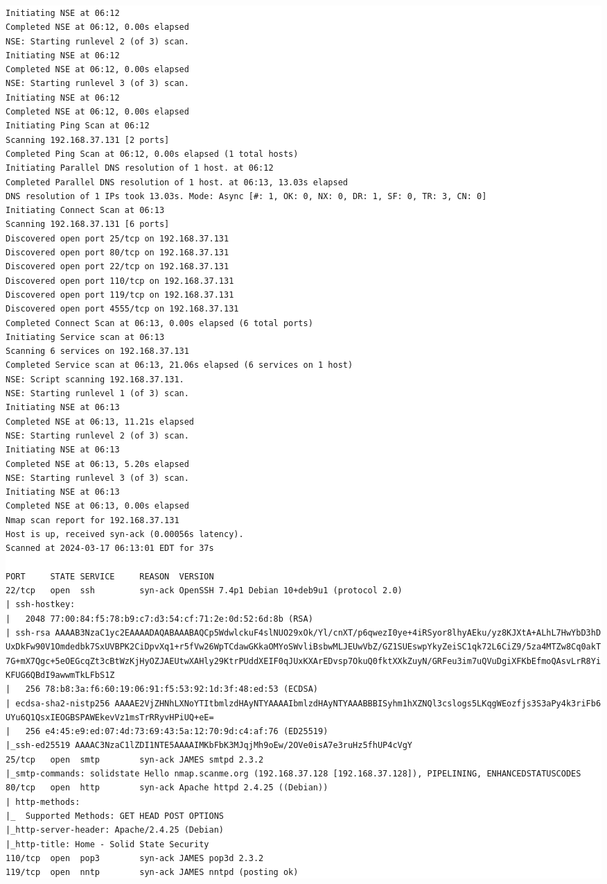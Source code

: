 ```text
Initiating NSE at 06:12
Completed NSE at 06:12, 0.00s elapsed
NSE: Starting runlevel 2 (of 3) scan.
Initiating NSE at 06:12
Completed NSE at 06:12, 0.00s elapsed
NSE: Starting runlevel 3 (of 3) scan.
Initiating NSE at 06:12
Completed NSE at 06:12, 0.00s elapsed
Initiating Ping Scan at 06:12
Scanning 192.168.37.131 [2 ports]
Completed Ping Scan at 06:12, 0.00s elapsed (1 total hosts)
Initiating Parallel DNS resolution of 1 host. at 06:12
Completed Parallel DNS resolution of 1 host. at 06:13, 13.03s elapsed
DNS resolution of 1 IPs took 13.03s. Mode: Async [#: 1, OK: 0, NX: 0, DR: 1, SF: 0, TR: 3, CN: 0]
Initiating Connect Scan at 06:13
Scanning 192.168.37.131 [6 ports]
Discovered open port 25/tcp on 192.168.37.131
Discovered open port 80/tcp on 192.168.37.131
Discovered open port 22/tcp on 192.168.37.131
Discovered open port 110/tcp on 192.168.37.131
Discovered open port 119/tcp on 192.168.37.131
Discovered open port 4555/tcp on 192.168.37.131
Completed Connect Scan at 06:13, 0.00s elapsed (6 total ports)
Initiating Service scan at 06:13
Scanning 6 services on 192.168.37.131
Completed Service scan at 06:13, 21.06s elapsed (6 services on 1 host)
NSE: Script scanning 192.168.37.131.
NSE: Starting runlevel 1 (of 3) scan.
Initiating NSE at 06:13
Completed NSE at 06:13, 11.21s elapsed
NSE: Starting runlevel 2 (of 3) scan.
Initiating NSE at 06:13
Completed NSE at 06:13, 5.20s elapsed
NSE: Starting runlevel 3 (of 3) scan.
Initiating NSE at 06:13
Completed NSE at 06:13, 0.00s elapsed
Nmap scan report for 192.168.37.131
Host is up, received syn-ack (0.00056s latency).
Scanned at 2024-03-17 06:13:01 EDT for 37s

PORT     STATE SERVICE     REASON  VERSION
22/tcp   open  ssh         syn-ack OpenSSH 7.4p1 Debian 10+deb9u1 (protocol 2.0)
| ssh-hostkey: 
|   2048 77:00:84:f5:78:b9:c7:d3:54:cf:71:2e:0d:52:6d:8b (RSA)
| ssh-rsa AAAAB3NzaC1yc2EAAAADAQABAAABAQCp5WdwlckuF4slNUO29xOk/Yl/cnXT/p6qwezI0ye+4iRSyor8lhyAEku/yz8KJXtA+ALhL7HwYbD3hDUxDkFw90V1Omdedbk7SxUVBPK2CiDpvXq1+r5fVw26WpTCdawGKkaOMYoSWvliBsbwMLJEUwVbZ/GZ1SUEswpYkyZeiSC1qk72L6CiZ9/5za4MTZw8Cq0akT7G+mX7Qgc+5eOEGcqZt3cBtWzKjHyOZJAEUtwXAHly29KtrPUddXEIF0qJUxKXArEDvsp7OkuQ0fktXXkZuyN/GRFeu3im7uQVuDgiXFKbEfmoQAsvLrR8YiKFUG6QBdI9awwmTkLFbS1Z
|   256 78:b8:3a:f6:60:19:06:91:f5:53:92:1d:3f:48:ed:53 (ECDSA)
| ecdsa-sha2-nistp256 AAAAE2VjZHNhLXNoYTItbmlzdHAyNTYAAAAIbmlzdHAyNTYAAABBBISyhm1hXZNQl3cslogs5LKqgWEozfjs3S3aPy4k3riFb6UYu6Q1QsxIEOGBSPAWEkevVz1msTrRRyvHPiUQ+eE=
|   256 e4:45:e9:ed:07:4d:73:69:43:5a:12:70:9d:c4:af:76 (ED25519)
|_ssh-ed25519 AAAAC3NzaC1lZDI1NTE5AAAAIMKbFbK3MJqjMh9oEw/2OVe0isA7e3ruHz5fhUP4cVgY
25/tcp   open  smtp        syn-ack JAMES smtpd 2.3.2
|_smtp-commands: solidstate Hello nmap.scanme.org (192.168.37.128 [192.168.37.128]), PIPELINING, ENHANCEDSTATUSCODES
80/tcp   open  http        syn-ack Apache httpd 2.4.25 ((Debian))
| http-methods: 
|_  Supported Methods: GET HEAD POST OPTIONS
|_http-server-header: Apache/2.4.25 (Debian)
|_http-title: Home - Solid State Security
110/tcp  open  pop3        syn-ack JAMES pop3d 2.3.2
119/tcp  open  nntp        syn-ack JAMES nntpd (posting ok)
```